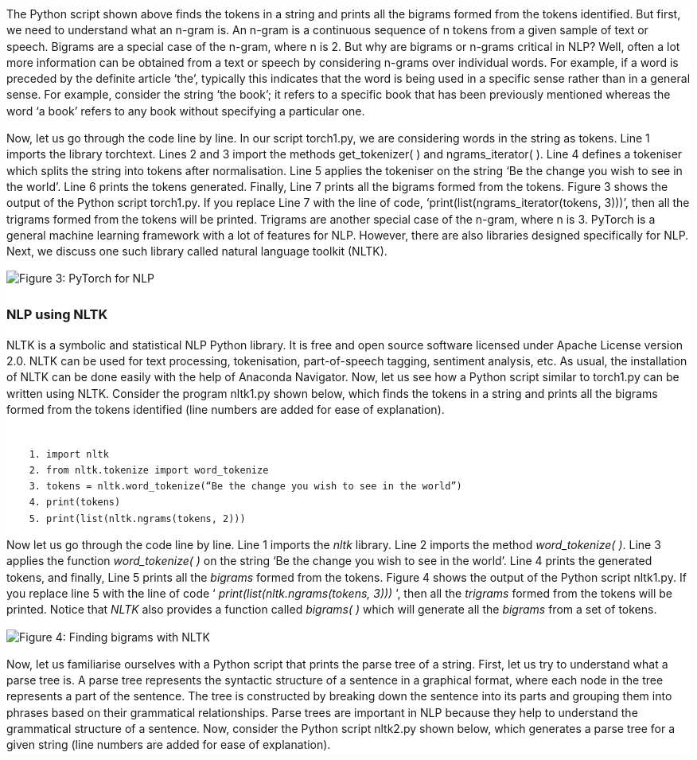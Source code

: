 The Python script shown above finds the tokens in a string and prints all the bigrams formed from the tokens identified. But first, we need to understand what an n-gram is. An n-gram is a continuous sequence of n tokens from a given sample of text or speech. Bigrams are a special case of the n-gram, where n is 2. But why are bigrams or n-grams critical in NLP? Well, often a lot more information can be obtained from a text or speech by considering n-grams over individual words. For example, if a word is preceded by the definite article ‘the’, typically this indicates that the word is being used in a specific sense rather than in a general sense. For example, consider the string ‘the book’; it refers to a specific book that has been previously mentioned whereas the word ‘a book’ refers to any book without specifying a particular one.

Now, let us go through the code line by line. In our script torch1.py, we are considering words in the string as tokens. Line 1 imports the library torchtext. Lines 2 and 3 import the methods get_tokenizer( ) and ngrams_iterator( ). Line 4 defines a tokeniser which splits the string into tokens after normalisation. Line 5 applies the tokeniser on the string ‘Be the change you wish to see in the world’. Line 6 prints the tokens generated. Finally, Line 7 prints all the bigrams formed from the tokens. Figure 3 shows the output of the Python script torch1.py. If you replace Line 7 with the line of code, ‘print(list(ngrams_iterator(tokens, 3)))’, then all the trigrams formed from the tokens will be printed. Trigrams are another special case of the n-gram, where n is 3. PyTorch is a general machine learning framework with a lot of features for NLP. However, there are also libraries designed specifically for NLP. Next, we discuss one such library called natural language toolkit (NLTK).

![Figure 3: PyTorch for NLP][6]

### NLP using NLTK

NLTK is a symbolic and statistical NLP Python library. It is free and open source software licensed under Apache License version 2.0. NLTK can be used for text processing, tokenisation, part-of-speech tagging, sentiment analysis, etc. As usual, the installation of NLTK can be done easily with the help of Anaconda Navigator. Now, let us see how a Python script similar to torch1.py can be written using NLTK. Consider the program nltk1.py shown below, which finds the tokens in a string and prints all the bigrams formed from the tokens identified (line numbers are added for ease of explanation).

```

    1. import nltk
    2. from nltk.tokenize import word_tokenize
    3. tokens = nltk.word_tokenize(“Be the change you wish to see in the world”)
    4. print(tokens)
    5. print(list(nltk.ngrams(tokens, 2)))

```

Now let us go through the code line by line. Line 1 imports the _nltk_ library. Line 2 imports the method _word_tokenize( )_. Line 3 applies the function _word_tokenize( )_ on the string ‘Be the change you wish to see in the world’. Line 4 prints the generated tokens, and finally, Line 5 prints all the _bigrams_ formed from the tokens. Figure 4 shows the output of the Python script nltk1.py. If you replace line 5 with the line of code ‘ _print(list(nltk.ngrams(tokens, 3)))_ ’, then all the _trigrams_ formed from the tokens will be printed. Notice that _NLTK_ also provides a function called _bigrams( )_ which will generate all the _bigrams_ from a set of tokens.

![Figure 4: Finding bigrams with NLTK][7]

Now, let us familiarise ourselves with a Python script that prints the parse tree of a string. First, let us try to understand what a parse tree is. A parse tree represents the syntactic structure of a sentence in a graphical format, where each node in the tree represents a part of the sentence. The tree is constructed by breaking down the sentence into its parts and grouping them into phrases based on their grammatical relationships. Parse trees are important in NLP because they help to understand the grammatical structure of a sentence. Now, consider the Python script nltk2.py shown below, which generates a parse tree for a given string (line numbers are added for ease of explanation).


[#]: subject: "AI: An Introduction to Natural Language Processing"
[#]: via: "https://www.opensourceforu.com/2023/04/ai-an-introduction-to-natural-language-processing/"
[#]: author: "Deepu Benson https://www.opensourceforu.com/author/deepu-benson/"
[#]: collector: "lujun9972/lctt-scripts-1700446145"
[#]: translator: "Drwhooooo"
[#]: reviewer: " "
[#]: publisher: " "
[#]: url: " "
[a]: https://www.opensourceforu.com/author/deepu-benson/
[b]: https://github.com/lujun9972
[1]: https://www.opensourceforu.com/wp-content/uploads/2023/03/Natural-Language-Processing-696x432.jpg (Natural-Language-Processing)
[2]: https://www.opensourceforu.com/wp-content/uploads/2023/03/Natural-Language-Processing.jpg
[3]: https://www.opensourceforu.com/2023/03/ai-more-about-neural-networks-and-an-introduction-to-pytorch/
[4]: https://www.opensourceforu.com/wp-content/uploads/2023/03/Figure-1-The-working-of-a-multilayer-perceptron.jpg
[5]: https://www.opensourceforu.com/wp-content/uploads/2023/03/Figure-2-The-working-of-a-CNN.jpg
[6]: https://www.opensourceforu.com/wp-content/uploads/2023/03/Figure-3-PyTorch-for-NLP.jpg
[7]: https://www.opensourceforu.com/wp-content/uploads/2023/03/Figure-4-Finding-bigrams-with-NLTK.jpg
[8]: https://www.opensourceforu.com/wp-content/uploads/2023/03/Figure-5-An-example-for-a-parse-tree-1.jpg
[9]: https://www.opensourceforu.com/wp-content/uploads/2023/03/Figure-6-The-PySpark-interactive-shell.jpg
[10]: https://www.opensourceforu.com/wp-content/uploads/2023/03/Figure-7-Output-of-the-Python-script-spark.py_.jpg